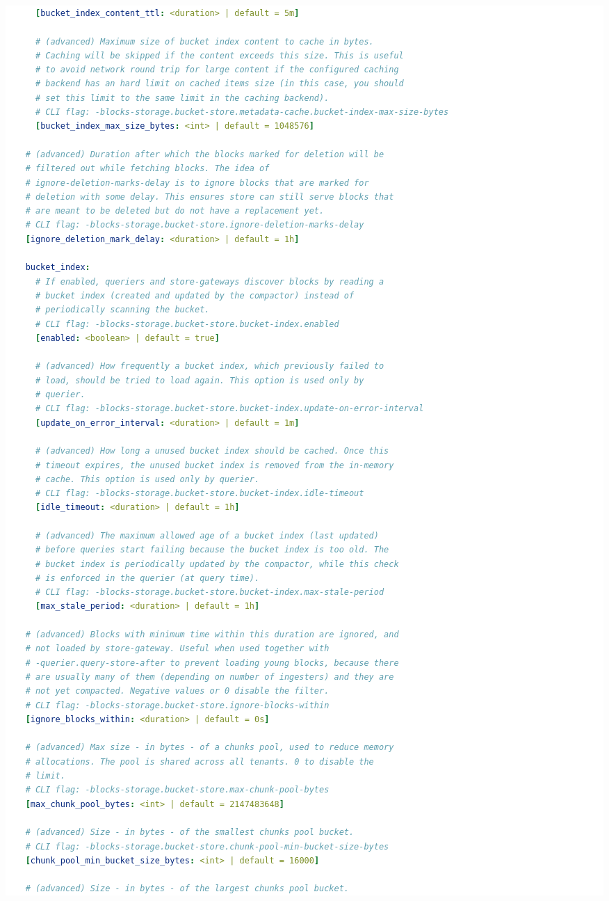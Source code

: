 ```yaml
      [bucket_index_content_ttl: <duration> | default = 5m]

      # (advanced) Maximum size of bucket index content to cache in bytes.
      # Caching will be skipped if the content exceeds this size. This is useful
      # to avoid network round trip for large content if the configured caching
      # backend has an hard limit on cached items size (in this case, you should
      # set this limit to the same limit in the caching backend).
      # CLI flag: -blocks-storage.bucket-store.metadata-cache.bucket-index-max-size-bytes
      [bucket_index_max_size_bytes: <int> | default = 1048576]

    # (advanced) Duration after which the blocks marked for deletion will be
    # filtered out while fetching blocks. The idea of
    # ignore-deletion-marks-delay is to ignore blocks that are marked for
    # deletion with some delay. This ensures store can still serve blocks that
    # are meant to be deleted but do not have a replacement yet.
    # CLI flag: -blocks-storage.bucket-store.ignore-deletion-marks-delay
    [ignore_deletion_mark_delay: <duration> | default = 1h]

    bucket_index:
      # If enabled, queriers and store-gateways discover blocks by reading a
      # bucket index (created and updated by the compactor) instead of
      # periodically scanning the bucket.
      # CLI flag: -blocks-storage.bucket-store.bucket-index.enabled
      [enabled: <boolean> | default = true]

      # (advanced) How frequently a bucket index, which previously failed to
      # load, should be tried to load again. This option is used only by
      # querier.
      # CLI flag: -blocks-storage.bucket-store.bucket-index.update-on-error-interval
      [update_on_error_interval: <duration> | default = 1m]

      # (advanced) How long a unused bucket index should be cached. Once this
      # timeout expires, the unused bucket index is removed from the in-memory
      # cache. This option is used only by querier.
      # CLI flag: -blocks-storage.bucket-store.bucket-index.idle-timeout
      [idle_timeout: <duration> | default = 1h]

      # (advanced) The maximum allowed age of a bucket index (last updated)
      # before queries start failing because the bucket index is too old. The
      # bucket index is periodically updated by the compactor, while this check
      # is enforced in the querier (at query time).
      # CLI flag: -blocks-storage.bucket-store.bucket-index.max-stale-period
      [max_stale_period: <duration> | default = 1h]

    # (advanced) Blocks with minimum time within this duration are ignored, and
    # not loaded by store-gateway. Useful when used together with
    # -querier.query-store-after to prevent loading young blocks, because there
    # are usually many of them (depending on number of ingesters) and they are
    # not yet compacted. Negative values or 0 disable the filter.
    # CLI flag: -blocks-storage.bucket-store.ignore-blocks-within
    [ignore_blocks_within: <duration> | default = 0s]

    # (advanced) Max size - in bytes - of a chunks pool, used to reduce memory
    # allocations. The pool is shared across all tenants. 0 to disable the
    # limit.
    # CLI flag: -blocks-storage.bucket-store.max-chunk-pool-bytes
    [max_chunk_pool_bytes: <int> | default = 2147483648]

    # (advanced) Size - in bytes - of the smallest chunks pool bucket.
    # CLI flag: -blocks-storage.bucket-store.chunk-pool-min-bucket-size-bytes
    [chunk_pool_min_bucket_size_bytes: <int> | default = 16000]

    # (advanced) Size - in bytes - of the largest chunks pool bucket.
```